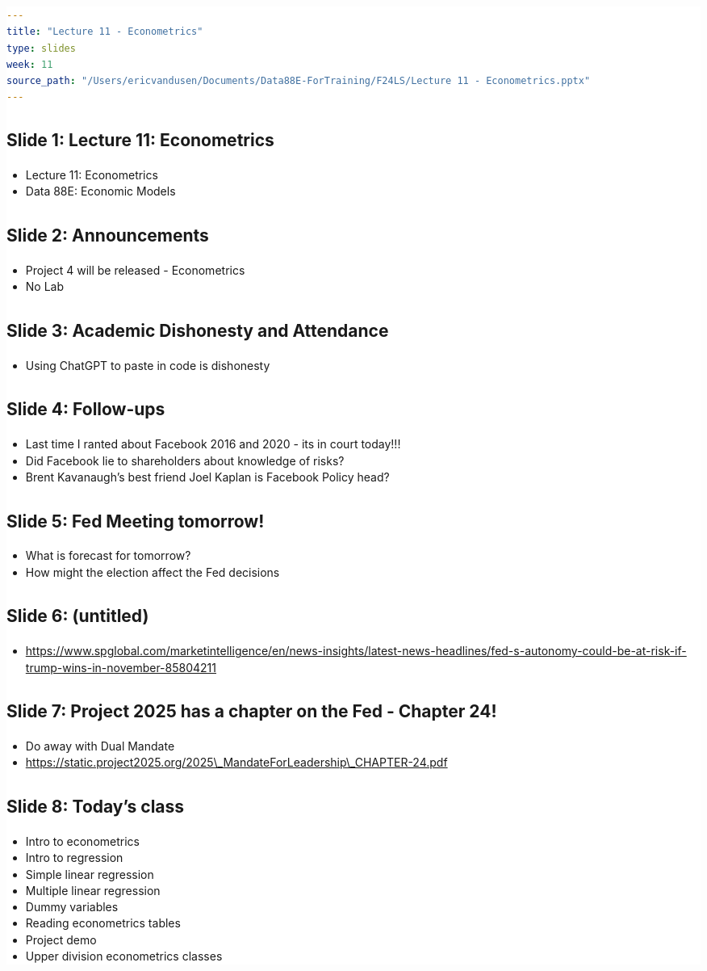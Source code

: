 ```yaml
---
title: "Lecture 11 - Econometrics"
type: slides
week: 11
source_path: "/Users/ericvandusen/Documents/Data88E-ForTraining/F24LS/Lecture 11 - Econometrics.pptx"
---
```


## Slide 1: Lecture 11: Econometrics

- Lecture 11: Econometrics
- Data 88E: Economic Models

## Slide 2: Announcements

- Project 4 will be released - Econometrics
- No Lab

## Slide 3: Academic Dishonesty and Attendance

- Using ChatGPT to paste in code is dishonesty

## Slide 4: Follow-ups

- Last time I ranted about Facebook 2016 and 2020 - its in court today!!!
- Did Facebook lie to shareholders about knowledge of risks?
- Brent Kavanaugh’s best friend Joel Kaplan is Facebook Policy head?

## Slide 5: Fed Meeting tomorrow!

- What is forecast for tomorrow?
- How might the election affect the Fed decisions

## Slide 6: (untitled)

- https://www.spglobal.com/marketintelligence/en/news-insights/latest-news-headlines/fed-s-autonomy-could-be-at-risk-if-trump-wins-in-november-85804211

## Slide 7: Project 2025 has a chapter on the Fed - Chapter 24!

- Do away with Dual Mandate
- https://static.project2025.org/2025\_MandateForLeadership\_CHAPTER-24.pdf

## Slide 8: Today’s class

- Intro to econometrics
- Intro to regression
- Simple linear regression
- Multiple linear regression
- Dummy variables
- Reading econometrics tables
- Project demo
- Upper division econometrics classes
